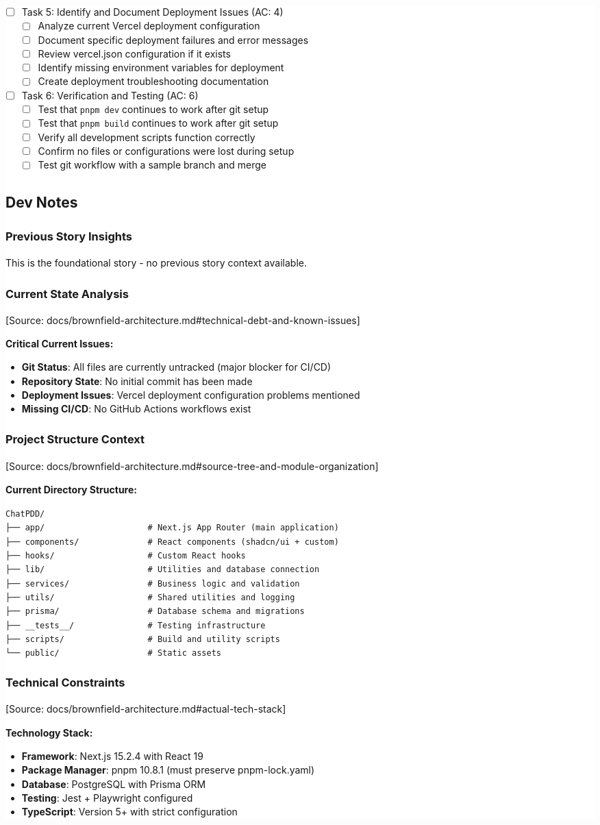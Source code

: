 - [ ] Task 5: Identify and Document Deployment Issues (AC: 4)
  - [ ] Analyze current Vercel deployment configuration
  - [ ] Document specific deployment failures and error messages
  - [ ] Review vercel.json configuration if it exists
  - [ ] Identify missing environment variables for deployment
  - [ ] Create deployment troubleshooting documentation

- [ ] Task 6: Verification and Testing (AC: 6)
  - [ ] Test that `pnpm dev` continues to work after git setup
  - [ ] Test that `pnpm build` continues to work after git setup
  - [ ] Verify all development scripts function correctly
  - [ ] Confirm no files or configurations were lost during setup
  - [ ] Test git workflow with a sample branch and merge

## Dev Notes

### Previous Story Insights
This is the foundational story - no previous story context available.

### Current State Analysis
[Source: docs/brownfield-architecture.md#technical-debt-and-known-issues]

**Critical Current Issues:**
- **Git Status**: All files are currently untracked (major blocker for CI/CD)
- **Repository State**: No initial commit has been made
- **Deployment Issues**: Vercel deployment configuration problems mentioned
- **Missing CI/CD**: No GitHub Actions workflows exist

### Project Structure Context
[Source: docs/brownfield-architecture.md#source-tree-and-module-organization]

**Current Directory Structure:**
```
ChatPDD/
├── app/                     # Next.js App Router (main application)
├── components/              # React components (shadcn/ui + custom)
├── hooks/                   # Custom React hooks
├── lib/                     # Utilities and database connection
├── services/                # Business logic and validation
├── utils/                   # Shared utilities and logging
├── prisma/                  # Database schema and migrations
├── __tests__/               # Testing infrastructure
├── scripts/                 # Build and utility scripts
└── public/                  # Static assets
```

### Technical Constraints
[Source: docs/brownfield-architecture.md#actual-tech-stack]

**Technology Stack:**
- **Framework**: Next.js 15.2.4 with React 19
- **Package Manager**: pnpm 10.8.1 (must preserve pnpm-lock.yaml)
- **Database**: PostgreSQL with Prisma ORM
- **Testing**: Jest + Playwright configured
- **TypeScript**: Version 5+ with strict configuration
